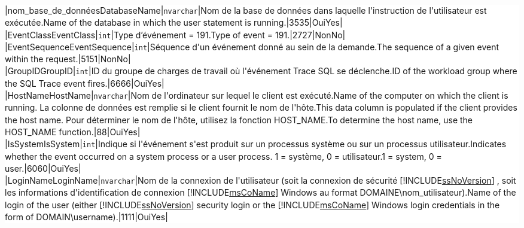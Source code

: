 |<span data-ttu-id="a3463-127">nom_base_de_données</span><span class="sxs-lookup"><span data-stu-id="a3463-127">DatabaseName</span></span>|`nvarchar`|<span data-ttu-id="a3463-128">Nom de la base de données dans laquelle l'instruction de l'utilisateur est exécutée.</span><span class="sxs-lookup"><span data-stu-id="a3463-128">Name of the database in which the user statement is running.</span></span>|<span data-ttu-id="a3463-129">35</span><span class="sxs-lookup"><span data-stu-id="a3463-129">35</span></span>|<span data-ttu-id="a3463-130">Oui</span><span class="sxs-lookup"><span data-stu-id="a3463-130">Yes</span></span>|  
|<span data-ttu-id="a3463-131">EventClass</span><span class="sxs-lookup"><span data-stu-id="a3463-131">EventClass</span></span>|`int`|<span data-ttu-id="a3463-132">Type d’événement = 191.</span><span class="sxs-lookup"><span data-stu-id="a3463-132">Type of event = 191.</span></span>|<span data-ttu-id="a3463-133">27</span><span class="sxs-lookup"><span data-stu-id="a3463-133">27</span></span>|<span data-ttu-id="a3463-134">Non</span><span class="sxs-lookup"><span data-stu-id="a3463-134">No</span></span>|  
|<span data-ttu-id="a3463-135">EventSequence</span><span class="sxs-lookup"><span data-stu-id="a3463-135">EventSequence</span></span>|`int`|<span data-ttu-id="a3463-136">Séquence d'un événement donné au sein de la demande.</span><span class="sxs-lookup"><span data-stu-id="a3463-136">The sequence of a given event within the request.</span></span>|<span data-ttu-id="a3463-137">51</span><span class="sxs-lookup"><span data-stu-id="a3463-137">51</span></span>|<span data-ttu-id="a3463-138">Non</span><span class="sxs-lookup"><span data-stu-id="a3463-138">No</span></span>|  
|<span data-ttu-id="a3463-139">GroupID</span><span class="sxs-lookup"><span data-stu-id="a3463-139">GroupID</span></span>|`int`|<span data-ttu-id="a3463-140">ID du groupe de charges de travail où l'événement Trace SQL se déclenche.</span><span class="sxs-lookup"><span data-stu-id="a3463-140">ID of the workload group where the SQL Trace event fires.</span></span>|<span data-ttu-id="a3463-141">66</span><span class="sxs-lookup"><span data-stu-id="a3463-141">66</span></span>|<span data-ttu-id="a3463-142">Oui</span><span class="sxs-lookup"><span data-stu-id="a3463-142">Yes</span></span>|  
|<span data-ttu-id="a3463-143">HostName</span><span class="sxs-lookup"><span data-stu-id="a3463-143">HostName</span></span>|`nvarchar`|<span data-ttu-id="a3463-144">Nom de l'ordinateur sur lequel le client est exécuté.</span><span class="sxs-lookup"><span data-stu-id="a3463-144">Name of the computer on which the client is running.</span></span> <span data-ttu-id="a3463-145">La colonne de données est remplie si le client fournit le nom de l'hôte.</span><span class="sxs-lookup"><span data-stu-id="a3463-145">This data column is populated if the client provides the host name.</span></span> <span data-ttu-id="a3463-146">Pour déterminer le nom de l'hôte, utilisez la fonction HOST_NAME.</span><span class="sxs-lookup"><span data-stu-id="a3463-146">To determine the host name, use the HOST_NAME function.</span></span>|<span data-ttu-id="a3463-147">8</span><span class="sxs-lookup"><span data-stu-id="a3463-147">8</span></span>|<span data-ttu-id="a3463-148">Oui</span><span class="sxs-lookup"><span data-stu-id="a3463-148">Yes</span></span>|  
|<span data-ttu-id="a3463-149">IsSystem</span><span class="sxs-lookup"><span data-stu-id="a3463-149">IsSystem</span></span>|`int`|<span data-ttu-id="a3463-150">Indique si l'événement s'est produit sur un processus système ou sur un processus utilisateur.</span><span class="sxs-lookup"><span data-stu-id="a3463-150">Indicates whether the event occurred on a system process or a user process.</span></span> <span data-ttu-id="a3463-151">1 = système, 0 = utilisateur.</span><span class="sxs-lookup"><span data-stu-id="a3463-151">1 = system, 0 = user.</span></span>|<span data-ttu-id="a3463-152">60</span><span class="sxs-lookup"><span data-stu-id="a3463-152">60</span></span>|<span data-ttu-id="a3463-153">Oui</span><span class="sxs-lookup"><span data-stu-id="a3463-153">Yes</span></span>|  
|<span data-ttu-id="a3463-154">LoginName</span><span class="sxs-lookup"><span data-stu-id="a3463-154">LoginName</span></span>|`nvarchar`|<span data-ttu-id="a3463-155">Nom de la connexion de l'utilisateur (soit la connexion de sécurité [!INCLUDE[ssNoVersion](../../includes/ssnoversion-md.md)] , soit les informations d'identification de connexion [!INCLUDE[msCoName](../../includes/msconame-md.md)] Windows au format DOMAINE\nom_utilisateur).</span><span class="sxs-lookup"><span data-stu-id="a3463-155">Name of the login of the user (either [!INCLUDE[ssNoVersion](../../includes/ssnoversion-md.md)] security login or the [!INCLUDE[msCoName](../../includes/msconame-md.md)] Windows login credentials in the form of DOMAIN\username).</span></span>|<span data-ttu-id="a3463-156">11</span><span class="sxs-lookup"><span data-stu-id="a3463-156">11</span></span>|<span data-ttu-id="a3463-157">Oui</span><span class="sxs-lookup"><span data-stu-id="a3463-157">Yes</span></span>|  